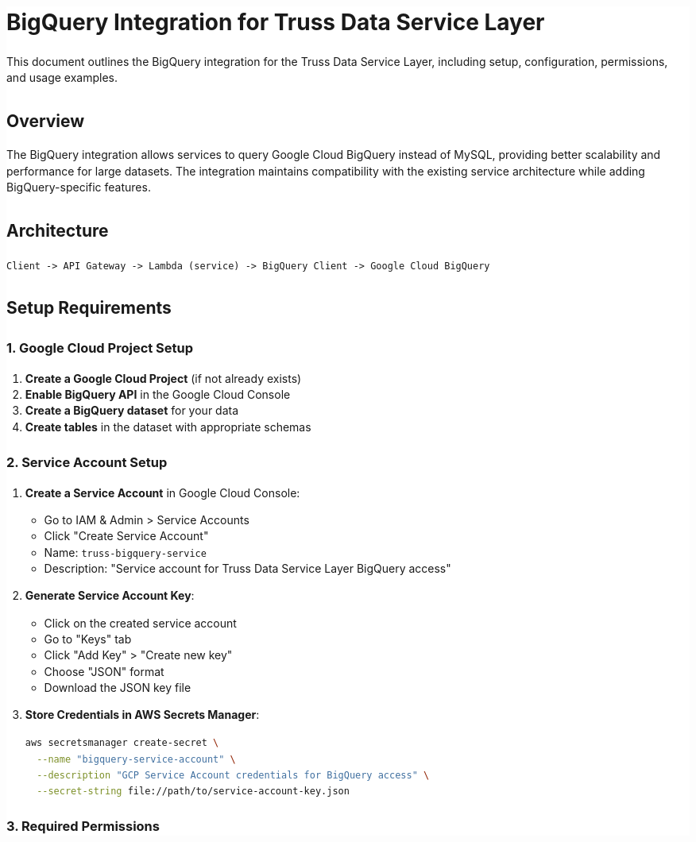 # BigQuery Integration for Truss Data Service Layer

This document outlines the BigQuery integration for the Truss Data Service Layer, including setup, configuration, permissions, and usage examples.

## Overview

The BigQuery integration allows services to query Google Cloud BigQuery instead of MySQL, providing better scalability and performance for large datasets. The integration maintains compatibility with the existing service architecture while adding BigQuery-specific features.

## Architecture

```
Client -> API Gateway -> Lambda (service) -> BigQuery Client -> Google Cloud BigQuery
```

## Setup Requirements

### 1. Google Cloud Project Setup

1. **Create a Google Cloud Project** (if not already exists)
2. **Enable BigQuery API** in the Google Cloud Console
3. **Create a BigQuery dataset** for your data
4. **Create tables** in the dataset with appropriate schemas

### 2. Service Account Setup

1. **Create a Service Account** in Google Cloud Console:

   - Go to IAM & Admin > Service Accounts
   - Click "Create Service Account"
   - Name: `truss-bigquery-service`
   - Description: "Service account for Truss Data Service Layer BigQuery access"

2. **Generate Service Account Key**:

   - Click on the created service account
   - Go to "Keys" tab
   - Click "Add Key" > "Create new key"
   - Choose "JSON" format
   - Download the JSON key file

3. **Store Credentials in AWS Secrets Manager**:
   ```bash
   aws secretsmanager create-secret \
     --name "bigquery-service-account" \
     --description "GCP Service Account credentials for BigQuery access" \
     --secret-string file://path/to/service-account-key.json
   ```

### 3. Required Permissions
